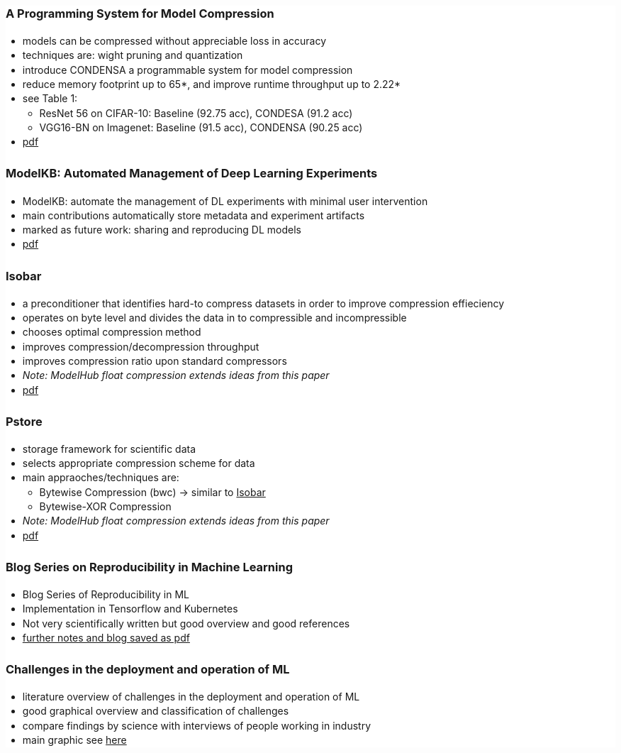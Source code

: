 ### A Programming System for Model Compression

- models can be compressed without appreciable loss in accuracy
- techniques are: wight pruning and quantization
- introduce CONDENSA a programmable system for model compression
- reduce memory footprint up to 65*, and improve runtime throughput up to 2.22*
- see Table 1:
    - ResNet 56 on CIFAR-10: Baseline (92.75 acc), CONDESA (91.2 acc)
    - VGG16-BN on Imagenet: Baseline (91.5 acc), CONDENSA (90.25 acc)
- [pdf](./progsys-modelcomp/a-programming-system-for-model-compression.pdf)

### ModelKB: Automated Management of Deep Learning Experiments

- ModelKB: automate the management of DL experiments with minimal user intervention
- main contributions automatically store metadata and experiment artifacts
- marked as future work: sharing and reproducing DL models
- [pdf](./auto-manage-dl/auto-manage-dl.pdf)

### Isobar

- a preconditioner that identifies hard-to compress datasets in order to improve compression effieciency
- operates on byte level and divides the data in to compressible and incompressible
- chooses optimal compression method
- improves compression/decompression throughput
- improves compression ratio upon standard compressors
- *Note: ModelHub float compression extends ideas from this paper*
- [pdf](./isobar/isobar.pdf)

### Pstore

- storage framework for scientific data
- selects appropriate compression scheme for data
- main appraoches/techniques are:
    - Bytewise Compression (bwc) -> similar to [Isobar](#Isobar)
    - Bytewise-XOR Compression
- *Note: ModelHub float compression extends ideas from this paper*
- [pdf](./pstore/pstore.pdf)

### Blog Series on Reproducibility in Machine Learning

- Blog Series of Reproducibility in ML
- Implementation in Tensorflow and Kubernetes
- Not very scientifically written but good overview and good references
- [further notes and blog saved as pdf](./reproducibility-in-ml)

### Challenges in the deployment and operation of ML

- literature overview of challenges in the deployment and operation of ML
- good graphical overview and classification of challenges
- compare findings by science with interviews of people working in industry
- main graphic see [here](./interview-challenges/figure-3.png)
